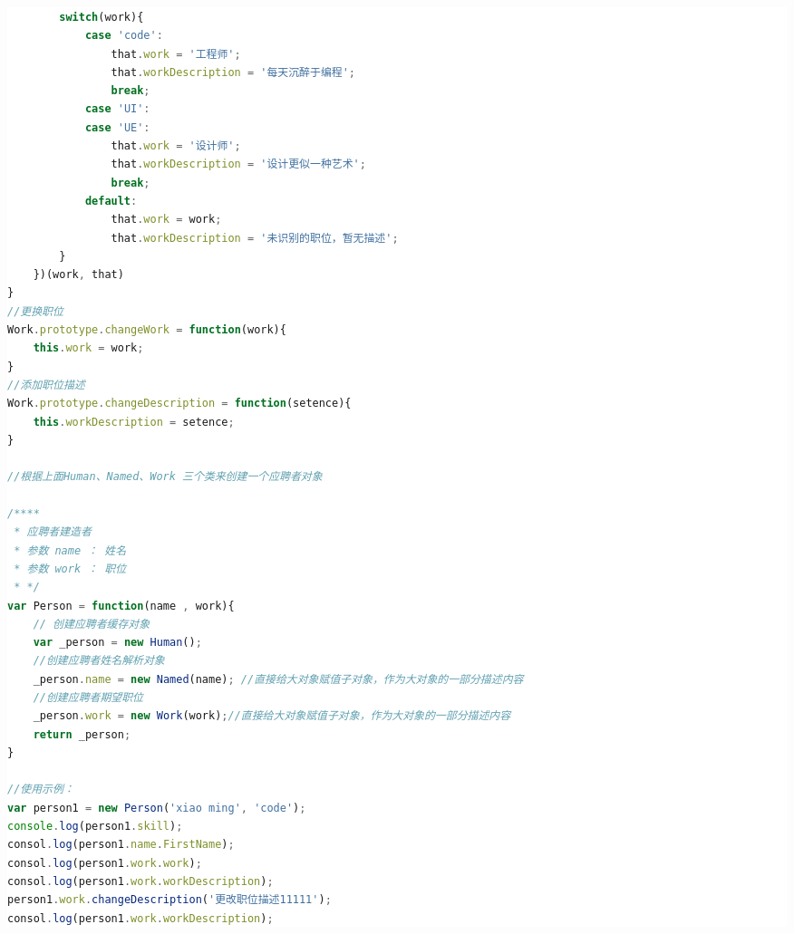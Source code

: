 ```javascript
        switch(work){
            case 'code':
                that.work = '工程师';
                that.workDescription = '每天沉醉于编程';
                break;
            case 'UI':
            case 'UE':
                that.work = '设计师';
                that.workDescription = '设计更似一种艺术';
                break;
            default:
                that.work = work;
                that.workDescription = '未识别的职位，暂无描述';
        }
    })(work, that)
}
//更换职位
Work.prototype.changeWork = function(work){
    this.work = work;
}
//添加职位描述
Work.prototype.changeDescription = function(setence){
    this.workDescription = setence;
}

//根据上面Human、Named、Work 三个类来创建一个应聘者对象

/****
 * 应聘者建造者
 * 参数 name ： 姓名
 * 参数 work ： 职位
 * */
var Person = function(name , work){
    // 创建应聘者缓存对象
    var _person = new Human();
    //创建应聘者姓名解析对象
    _person.name = new Named(name); //直接给大对象赋值子对象，作为大对象的一部分描述内容
    //创建应聘者期望职位
    _person.work = new Work(work);//直接给大对象赋值子对象，作为大对象的一部分描述内容
    return _person;
}

//使用示例：
var person1 = new Person('xiao ming', 'code');
console.log(person1.skill);
consol.log(person1.name.FirstName);
consol.log(person1.work.work);
consol.log(person1.work.workDescription);
person1.work.changeDescription('更改职位描述11111');
consol.log(person1.work.workDescription);

```
